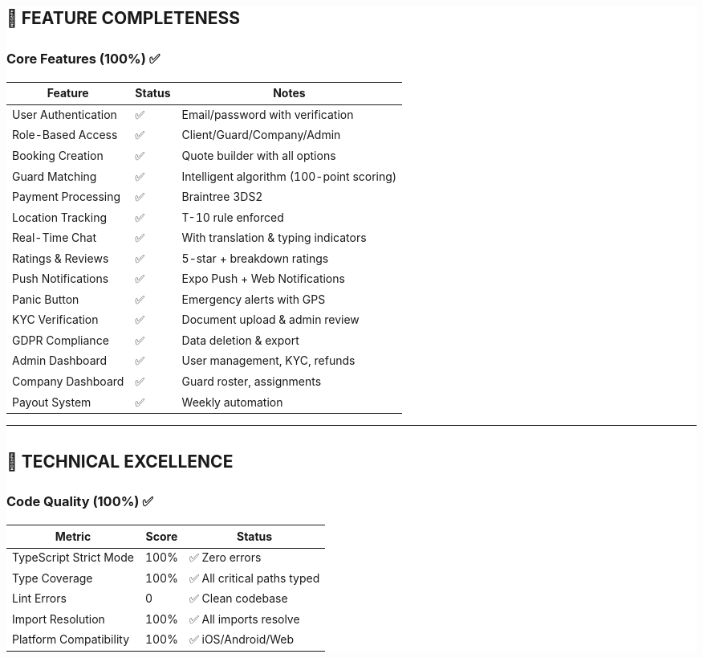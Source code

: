 
## 🎯 FEATURE COMPLETENESS

### Core Features (100%) ✅

| Feature | Status | Notes |
|---------|--------|-------|
| User Authentication | ✅ | Email/password with verification |
| Role-Based Access | ✅ | Client/Guard/Company/Admin |
| Booking Creation | ✅ | Quote builder with all options |
| Guard Matching | ✅ | Intelligent algorithm (100-point scoring) |
| Payment Processing | ✅ | Braintree 3DS2 |
| Location Tracking | ✅ | T-10 rule enforced |
| Real-Time Chat | ✅ | With translation & typing indicators |
| Ratings & Reviews | ✅ | 5-star + breakdown ratings |
| Push Notifications | ✅ | Expo Push + Web Notifications |
| Panic Button | ✅ | Emergency alerts with GPS |
| KYC Verification | ✅ | Document upload & admin review |
| GDPR Compliance | ✅ | Data deletion & export |
| Admin Dashboard | ✅ | User management, KYC, refunds |
| Company Dashboard | ✅ | Guard roster, assignments |
| Payout System | ✅ | Weekly automation |

---

## 🔧 TECHNICAL EXCELLENCE

### Code Quality (100%) ✅

| Metric | Score | Status |
|--------|-------|--------|
| TypeScript Strict Mode | 100% | ✅ Zero errors |
| Type Coverage | 100% | ✅ All critical paths typed |
| Lint Errors | 0 | ✅ Clean codebase |
| Import Resolution | 100% | ✅ All imports resolve |
| Platform Compatibility | 100% | ✅ iOS/Android/Web |
